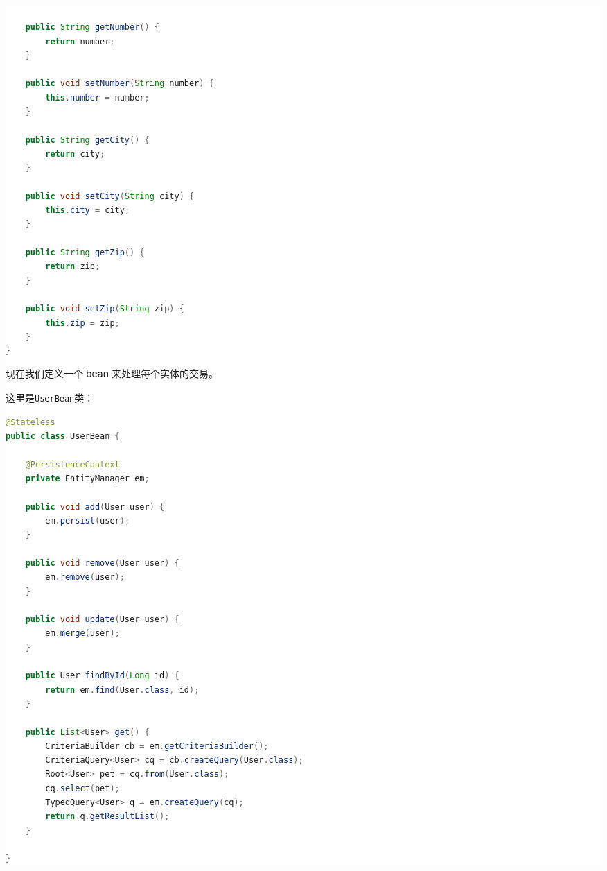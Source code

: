 ```java

    public String getNumber() {
        return number;
    }

    public void setNumber(String number) {
        this.number = number;
    }

    public String getCity() {
        return city;
    }

    public void setCity(String city) {
        this.city = city;
    }

    public String getZip() {
        return zip;
    }

    public void setZip(String zip) {
        this.zip = zip;
    }
}
```

现在我们定义一个 bean 来处理每个实体的交易。

这里是`UserBean`类：

```java
@Stateless
public class UserBean {

    @PersistenceContext
    private EntityManager em;

    public void add(User user) {
        em.persist(user);
    }

    public void remove(User user) {
        em.remove(user);
    }

    public void update(User user) {
        em.merge(user);
    }

    public User findById(Long id) {
        return em.find(User.class, id);
    }

    public List<User> get() {
        CriteriaBuilder cb = em.getCriteriaBuilder();
        CriteriaQuery<User> cq = cb.createQuery(User.class);
        Root<User> pet = cq.from(User.class);
        cq.select(pet);
        TypedQuery<User> q = em.createQuery(cq);
        return q.getResultList();
    }

}
```